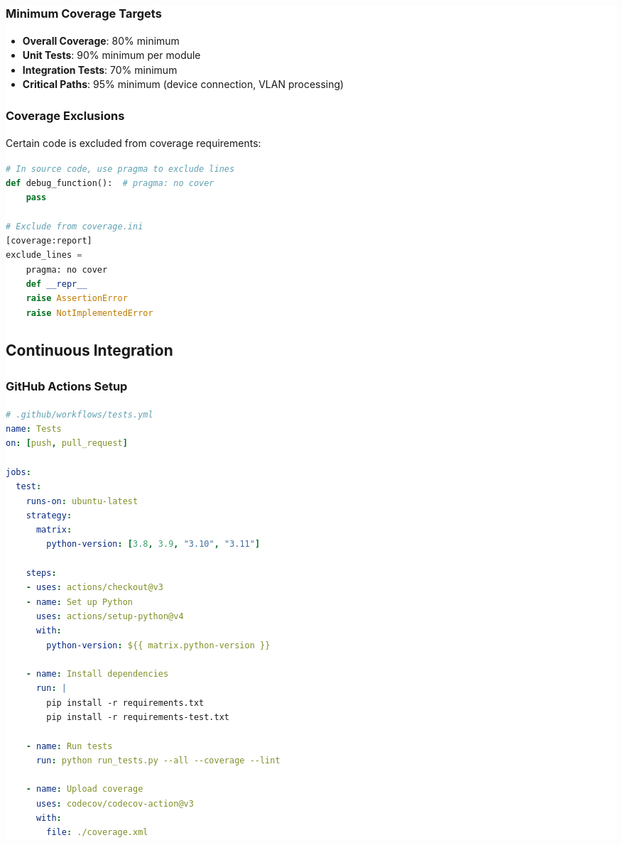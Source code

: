 ### Minimum Coverage Targets

- **Overall Coverage**: 80% minimum
- **Unit Tests**: 90% minimum per module
- **Integration Tests**: 70% minimum
- **Critical Paths**: 95% minimum (device connection, VLAN processing)

### Coverage Exclusions

Certain code is excluded from coverage requirements:

```python
# In source code, use pragma to exclude lines
def debug_function():  # pragma: no cover
    pass

# Exclude from coverage.ini
[coverage:report]
exclude_lines =
    pragma: no cover
    def __repr__
    raise AssertionError
    raise NotImplementedError
```

## Continuous Integration

### GitHub Actions Setup

```yaml
# .github/workflows/tests.yml
name: Tests
on: [push, pull_request]

jobs:
  test:
    runs-on: ubuntu-latest
    strategy:
      matrix:
        python-version: [3.8, 3.9, "3.10", "3.11"]
    
    steps:
    - uses: actions/checkout@v3
    - name: Set up Python
      uses: actions/setup-python@v4
      with:
        python-version: ${{ matrix.python-version }}
    
    - name: Install dependencies
      run: |
        pip install -r requirements.txt
        pip install -r requirements-test.txt
    
    - name: Run tests
      run: python run_tests.py --all --coverage --lint
    
    - name: Upload coverage
      uses: codecov/codecov-action@v3
      with:
        file: ./coverage.xml
```
